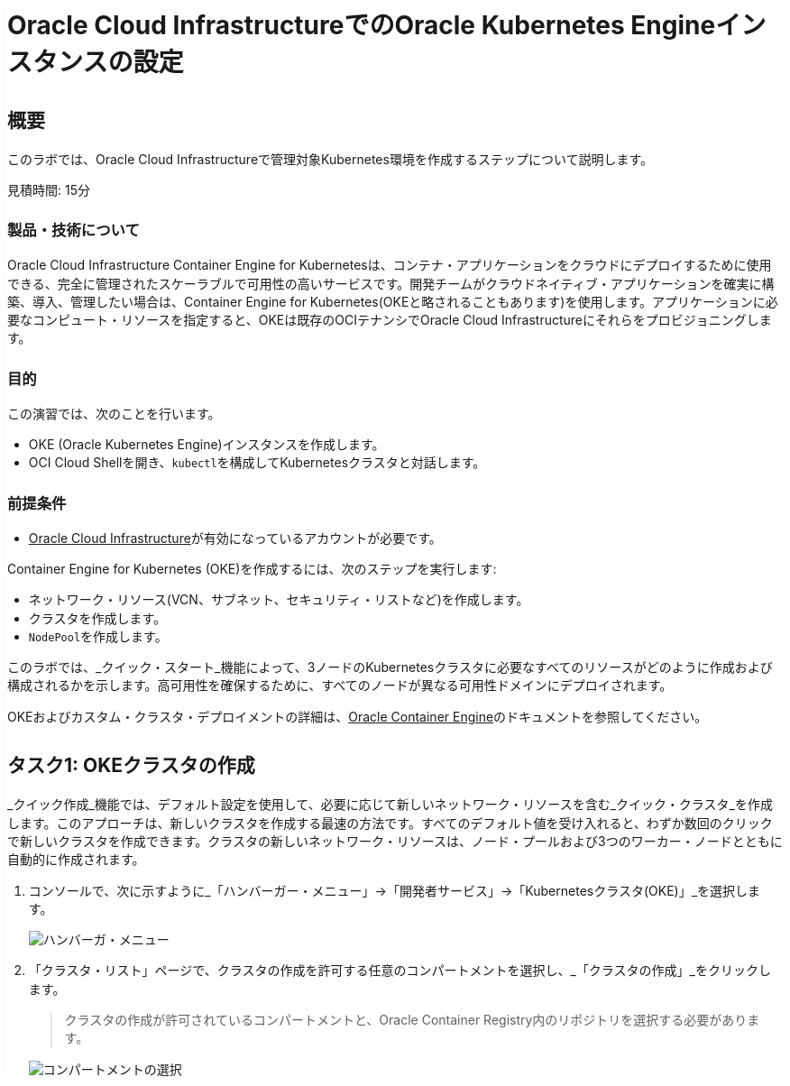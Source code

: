 # Oracle Cloud InfrastructureでのOracle Kubernetes Engineインスタンスの設定

## 概要

このラボでは、Oracle Cloud Infrastructureで管理対象Kubernetes環境を作成するステップについて説明します。

見積時間: 15分

### 製品・技術について

Oracle Cloud Infrastructure Container Engine for Kubernetesは、コンテナ・アプリケーションをクラウドにデプロイするために使用できる、完全に管理されたスケーラブルで可用性の高いサービスです。開発チームがクラウドネイティブ・アプリケーションを確実に構築、導入、管理したい場合は、Container Engine for Kubernetes(OKEと略されることもあります)を使用します。アプリケーションに必要なコンピュート・リソースを指定すると、OKEは既存のOCIテナンシでOracle Cloud Infrastructureにそれらをプロビジョニングします。

### 目的

この演習では、次のことを行います。

*   OKE (Oracle Kubernetes Engine)インスタンスを作成します。
*   OCI Cloud Shellを開き、`kubectl`を構成してKubernetesクラスタと対話します。

### 前提条件

*   [Oracle Cloud Infrastructure](https://cloud.oracle.com/en_US/cloud-infrastructure)が有効になっているアカウントが必要です。

Container Engine for Kubernetes (OKE)を作成するには、次のステップを実行します:

*   ネットワーク・リソース(VCN、サブネット、セキュリティ・リストなど)を作成します。
*   クラスタを作成します。
*   `NodePool`を作成します。

このラボでは、_クイック・スタート_機能によって、3ノードのKubernetesクラスタに必要なすべてのリソースがどのように作成および構成されるかを示します。高可用性を確保するために、すべてのノードが異なる可用性ドメインにデプロイされます。

OKEおよびカスタム・クラスタ・デプロイメントの詳細は、[Oracle Container Engine](https://docs.cloud.oracle.com/iaas/Content/ContEng/Concepts/contengoverview.htm)のドキュメントを参照してください。

## タスク1: OKEクラスタの作成

_クイック作成_機能では、デフォルト設定を使用して、必要に応じて新しいネットワーク・リソースを含む_クイック・クラスタ_を作成します。このアプローチは、新しいクラスタを作成する最速の方法です。すべてのデフォルト値を受け入れると、わずか数回のクリックで新しいクラスタを作成できます。クラスタの新しいネットワーク・リソースは、ノード・プールおよび3つのワーカー・ノードとともに自動的に作成されます。

1.  コンソールで、次に示すように_「ハンバーガー・メニュー」→「開発者サービス」→「Kubernetesクラスタ(OKE)」_を選択します。
    
    ![ハンバーガ・メニュー](images/hamburger-menu.png " ")
    
2.  「クラスタ・リスト」ページで、クラスタの作成を許可する任意のコンパートメントを選択し、_「クラスタの作成」_をクリックします。
    
    > クラスタの作成が許可されているコンパートメントと、Oracle Container Registry内のリポジトリを選択する必要があります。
    
    ![コンパートメントの選択](images/select-compartment.png " ")
    